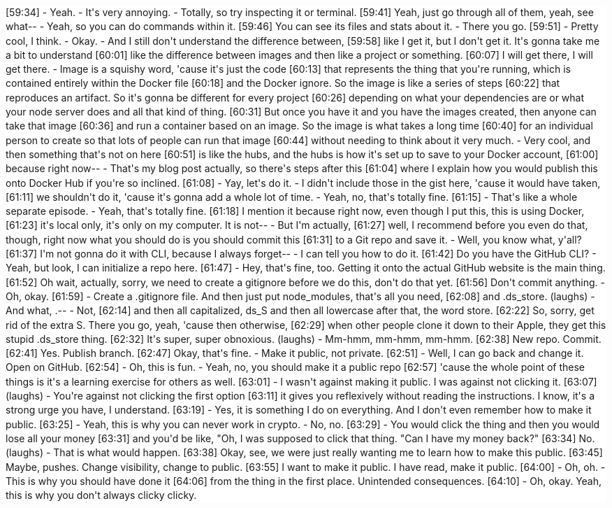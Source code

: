 [59:34] - Yeah. - It's very annoying. - Totally, so try inspecting it or terminal.
[59:41] Yeah, just go through all of them, yeah, see what-- - Yeah, so you can do commands within it.
[59:46] You can see its files and stats about it. - There you go.
[59:51] - Pretty cool, I think. - Okay. - And I still don't understand the difference between,
[59:58] like I get it, but I don't get it. It's gonna take me a bit to understand
[60:01] like the difference between images and then like a project or something.
[60:07] I will get there, I will get there. - Image is a squishy word, 'cause it's just the code
[60:13] that represents the thing that you're running, which is contained entirely within the Docker file
[60:18] and the Docker ignore. So the image is like a series of steps
[60:22] that reproduces an artifact. So it's gonna be different for every project
[60:26] depending on what your dependencies are or what your node server does and all that kind of thing.
[60:31] But once you have it and you have the images created, then anyone can take that image
[60:36] and run a container based on an image. So the image is what takes a long time
[60:40] for an individual person to create so that lots of people can run that image
[60:44] without needing to think about it very much. - Very cool, and then something that's not on here
[60:51] is like the hubs, and the hubs is how it's set up to save to your Docker account,
[61:00] because right now-- - That's my blog post actually, so there's steps after this
[61:04] where I explain how you would publish this onto Docker Hub if you're so inclined.
[61:08] - Yay, let's do it. - I didn't include those in the gist here, 'cause it would have taken,
[61:11] we shouldn't do it, 'cause it's gonna add a whole lot of time. - Yeah, no, that's totally fine.
[61:15] - That's like a whole separate episode. - Yeah, that's totally fine.
[61:18] I mention it because right now, even though I put this, this is using Docker,
[61:23] it's local only, it's only on my computer. It is not-- - But I'm actually,
[61:27] well, I recommend before you even do that, though, right now what you should do is you should commit this
[61:31] to a Git repo and save it. - Well, you know what, y'all?
[61:37] I'm not gonna do it with CLI, because I always forget-- - I can tell you how to do it.
[61:42] Do you have the GitHub CLI? - Yeah, but look, I can initialize a repo here.
[61:47] - Hey, that's fine, too. Getting it onto the actual GitHub website is the main thing.
[61:52] Oh wait, actually, sorry, we need to create a gitignore before we do this, don't do that yet.
[61:56] Don't commit anything. - Oh, okay.
[61:59] - Create a .gitignore file. And then just put node_modules, that's all you need,
[62:08] and .ds_store. (laughs) - And what, .-- - Not,
[62:14] and then all capitalized, ds_S and then all lowercase after that, the word store.
[62:22] So, sorry, get rid of the extra S. There you go, yeah, 'cause then otherwise,
[62:29] when other people clone it down to their Apple, they get this stupid .ds_store thing.
[62:32] It's super, super obnoxious. (laughs) - Mm-hmm, mm-hmm, mm-hmm.
[62:38] New repo. Commit.
[62:41] Yes. Publish branch.
[62:47] Okay, that's fine. - Make it public, not private.
[62:51] - Well, I can go back and change it. Open on GitHub.
[62:54] - Oh, this is fun. - Yeah, no, you should make it a public repo
[62:57] 'cause the whole point of these things is it's a learning exercise for others as well.
[63:01] - I wasn't against making it public. I was against not clicking it.
[63:07] (laughs) - You're against not clicking the first option
[63:11] it gives you reflexively without reading the instructions. I know, it's a strong urge you have, I understand.
[63:19] - Yes, it is something I do on everything. And I don't even remember how to make it public.
[63:25] - Yeah, this is why you can never work in crypto. - No, no.
[63:29] - You would click the thing and then you would lose all your money
[63:31] and you'd be like, "Oh, I was supposed to click that thing. "Can I have my money back?"
[63:34] No. (laughs) - That is what would happen.
[63:38] Okay, see, we were just really wanting me to learn how to make this public.
[63:45] Maybe, pushes. Change visibility, change to public.
[63:55] I want to make it public. I have read, make it public.
[64:00] - Oh, oh. - This is why you should have done it
[64:06] from the thing in the first place. Unintended consequences.
[64:10] - Oh, okay. Yeah, this is why you don't always clicky clicky.